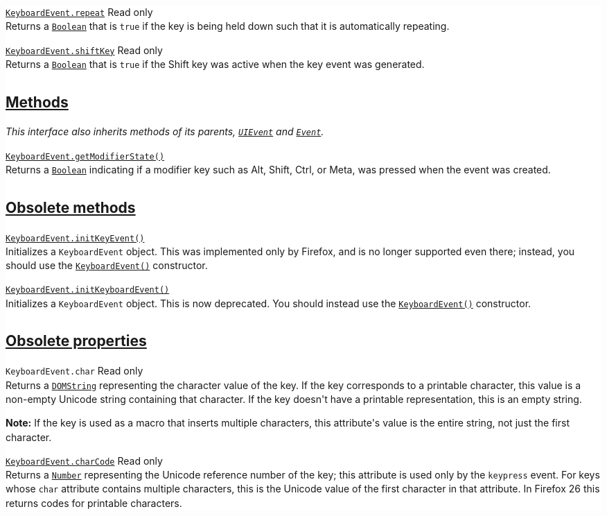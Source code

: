 [`KeyboardEvent.repeat`](https://developer.mozilla.org/en-US/docs/Web/API/KeyboardEvent/repeat) <span class="badge inline readonly" title="This value may not be changed.">Read only </span>  
Returns a [`Boolean`](https://developer.mozilla.org/en-US/docs/Web/JavaScript/Reference/Global_Objects/Boolean) that is `true` if the key is being held down such that it is automatically repeating.

[`KeyboardEvent.shiftKey`](https://developer.mozilla.org/en-US/docs/Web/API/KeyboardEvent/shiftKey) <span class="badge inline readonly" title="This value may not be changed.">Read only </span>  
Returns a [`Boolean`](https://developer.mozilla.org/en-US/docs/Web/JavaScript/Reference/Global_Objects/Boolean) that is `true` if the Shift key was active when the key event was generated.

[Methods](#methods "Permalink to Methods")
------------------------------------------

*This interface also inherits methods of its parents, [`UIEvent`](https://developer.mozilla.org/en-US/docs/Web/API/UIEvent) and [`Event`](https://developer.mozilla.org/en-US/docs/Web/API/Event).*

[`KeyboardEvent.getModifierState()`](https://developer.mozilla.org/en-US/docs/Web/API/KeyboardEvent/getModifierState)  
Returns a [`Boolean`](https://developer.mozilla.org/en-US/docs/Web/JavaScript/Reference/Global_Objects/Boolean) indicating if a modifier key such as Alt, Shift, Ctrl, or Meta, was pressed when the event was created.

[Obsolete methods](#obsolete_methods "Permalink to Obsolete methods")
---------------------------------------------------------------------

[`KeyboardEvent.initKeyEvent()`](https://developer.mozilla.org/en-US/docs/Web/API/KeyboardEvent/initKeyEvent)   
Initializes a `KeyboardEvent` object. This was implemented only by Firefox, and is no longer supported even there; instead, you should use the [`KeyboardEvent()`](https://developer.mozilla.org/en-US/docs/Web/API/KeyboardEvent/KeyboardEvent "KeyboardEvent()") constructor.

[`KeyboardEvent.initKeyboardEvent()`](https://developer.mozilla.org/en-US/docs/Web/API/KeyboardEvent/initKeyboardEvent)   
Initializes a `KeyboardEvent` object. This is now deprecated. You should instead use the [`KeyboardEvent()`](https://developer.mozilla.org/en-US/docs/Web/API/KeyboardEvent/KeyboardEvent "KeyboardEvent()") constructor.

[Obsolete properties](#obsolete_properties "Permalink to Obsolete properties")
------------------------------------------------------------------------------

<span class="page-not-created">`KeyboardEvent.char`</span> <span class="badge inline readonly" title="This value may not be changed.">Read only </span>  
Returns a [`DOMString`](https://developer.mozilla.org/en-US/docs/Web/API/DOMString) representing the character value of the key. If the key corresponds to a printable character, this value is a non-empty Unicode string containing that character. If the key doesn't have a printable representation, this is an empty string.

**Note:** If the key is used as a macro that inserts multiple characters, this attribute's value is the entire string, not just the first character.

[`KeyboardEvent.charCode`](https://developer.mozilla.org/en-US/docs/Web/API/KeyboardEvent/charCode) <span class="badge inline readonly" title="This value may not be changed.">Read only </span>  
Returns a [`Number`](https://developer.mozilla.org/en-US/docs/Web/JavaScript/Reference/Global_Objects/Number) representing the Unicode reference number of the key; this attribute is used only by the `keypress` event. For keys whose `char` attribute contains multiple characters, this is the Unicode value of the first character in that attribute. In Firefox 26 this returns codes for printable characters.
